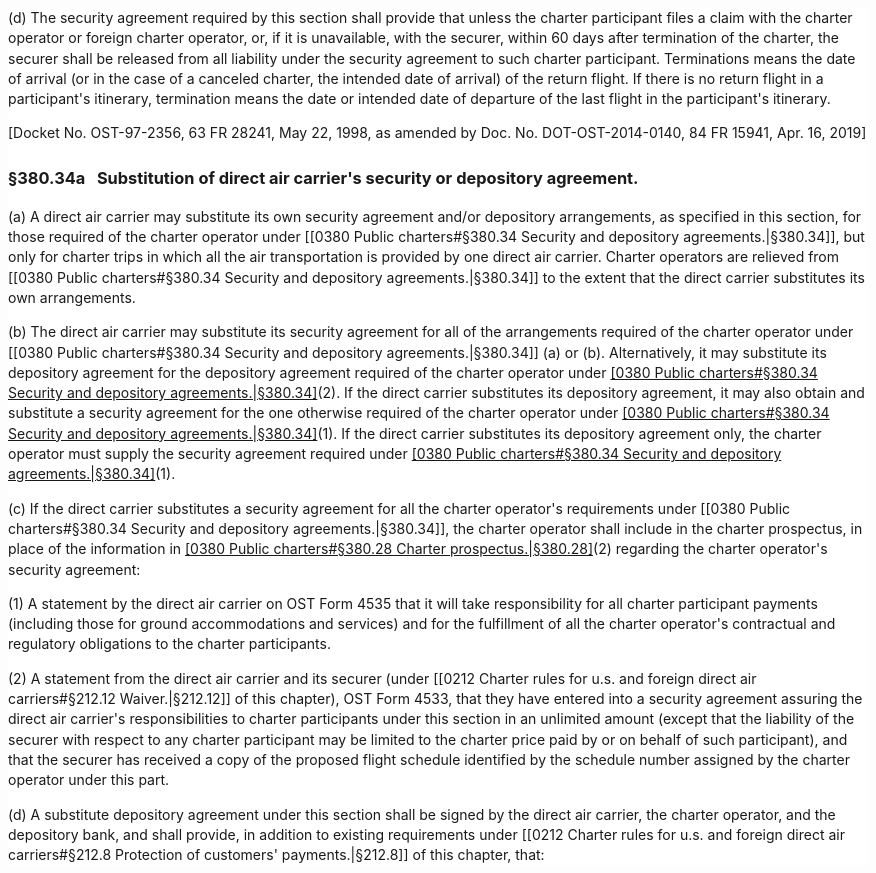 \(d\) The security agreement required by this section shall provide that unless the charter participant files a claim with the charter operator or foreign charter operator, or, if it is unavailable, with the securer, within 60 days after termination of the charter, the securer shall be released from all liability under the security agreement to such charter participant. Terminations means the date of arrival (or in the case of a canceled charter, the intended date of arrival) of the return flight. If there is no return flight in a participant's itinerary, termination means the date or intended date of departure of the last flight in the participant's itinerary.

\[Docket No. OST-97-2356, 63 FR 28241, May 22, 1998, as amended by Doc. No. DOT-OST-2014-0140, 84 FR 15941, Apr. 16, 2019\]

### §380.34a   Substitution of direct air carrier's security or depository agreement.

\(a\) A direct air carrier may substitute its own security agreement and/or depository arrangements, as specified in this section, for those required of the charter operator under [[0380 Public charters#§380.34   Security and depository agreements.|§380.34]], but only for charter trips in which all the air transportation is provided by one direct air carrier. Charter operators are relieved from [[0380 Public charters#§380.34   Security and depository agreements.|§380.34]] to the extent that the direct carrier substitutes its own arrangements.

\(b\) The direct air carrier may substitute its security agreement for all of the arrangements required of the charter operator under [[0380 Public charters#§380.34   Security and depository agreements.|§380.34]] (a) or (b). Alternatively, it may substitute its depository agreement for the depository agreement required of the charter operator under [[0380 Public charters#§380.34   Security and depository agreements.|§380.34]](b)(2). If the direct carrier substitutes its depository agreement, it may also obtain and substitute a security agreement for the one otherwise required of the charter operator under [[0380 Public charters#§380.34   Security and depository agreements.|§380.34]](b)(1). If the direct carrier substitutes its depository agreement only, the charter operator must supply the security agreement required under [[0380 Public charters#§380.34   Security and depository agreements.|§380.34]](b)(1).

\(c\) If the direct carrier substitutes a security agreement for all the charter operator's requirements under [[0380 Public charters#§380.34   Security and depository agreements.|§380.34]], the charter operator shall include in the charter prospectus, in place of the information in [[0380 Public charters#§380.28   Charter prospectus.|§380.28]](a)(2) regarding the charter operator's security agreement:

\(1\) A statement by the direct air carrier on OST Form 4535 that it will take responsibility for all charter participant payments (including those for ground accommodations and services) and for the fulfillment of all the charter operator's contractual and regulatory obligations to the charter participants.

\(2\) A statement from the direct air carrier and its securer (under [[0212 Charter rules for u.s. and foreign direct air carriers#§212.12   Waiver.|§212.12]] of this chapter), OST Form 4533, that they have entered into a security agreement assuring the direct air carrier's responsibilities to charter participants under this section in an unlimited amount (except that the liability of the securer with respect to any charter participant may be limited to the charter price paid by or on behalf of such participant), and that the securer has received a copy of the proposed flight schedule identified by the schedule number assigned by the charter operator under this part.

\(d\) A substitute depository agreement under this section shall be signed by the direct air carrier, the charter operator, and the depository bank, and shall provide, in addition to existing requirements under [[0212 Charter rules for u.s. and foreign direct air carriers#§212.8   Protection of customers' payments.|§212.8]] of this chapter, that:

